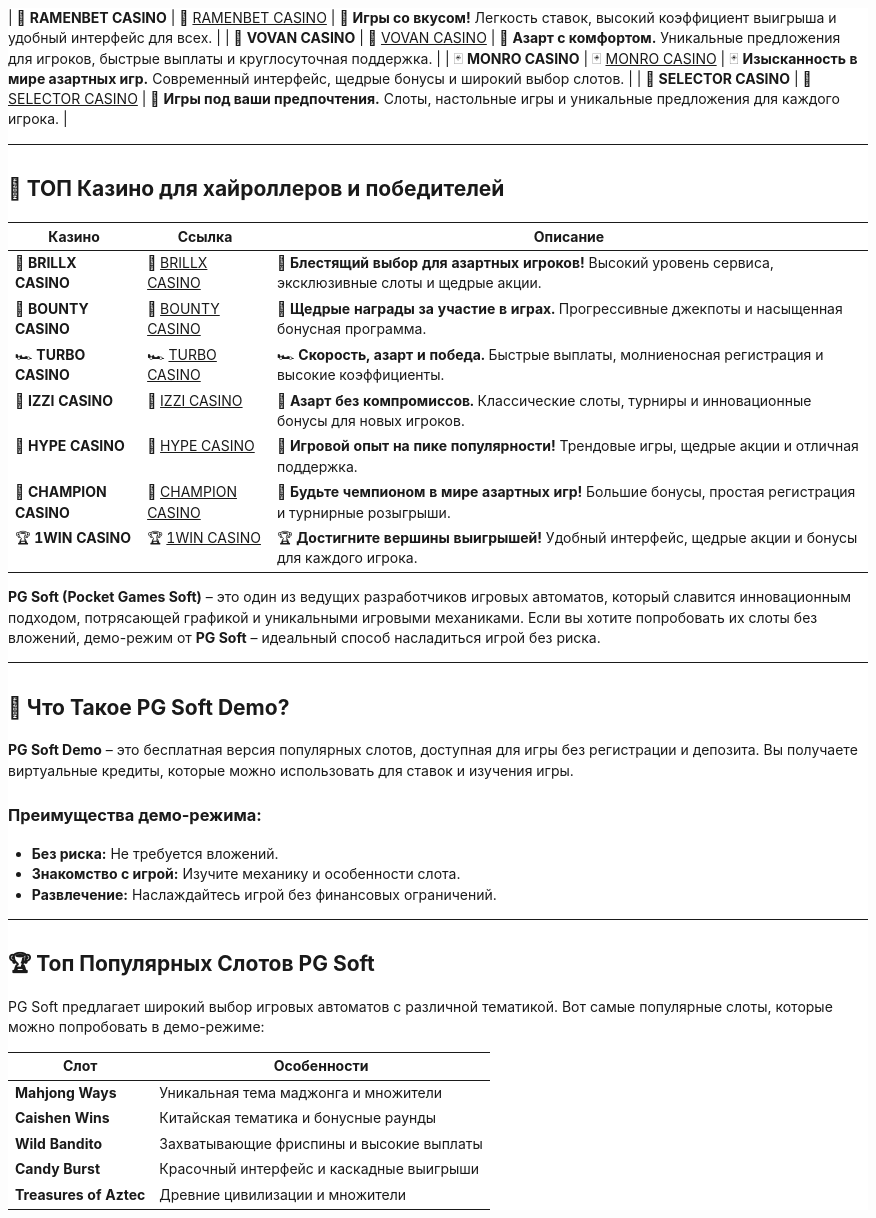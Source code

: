 | 🍜 **RAMENBET CASINO**  | 🍜 [RAMENBET CASINO](https://get.saltyram.com/ru/registration?apkpop=0&partner=p24970p3296034p5526) | 🍜 **Игры со вкусом!** Легкость ставок, высокий коэффициент выигрыша и удобный интерфейс для всех.                                                                                             |
| 🎩 **VOVAN CASINO**     | 🎩 [VOVAN CASINO](https://vovan.site/d098ab058)        | 🎩 **Азарт с комфортом.** Уникальные предложения для игроков, быстрые выплаты и круглосуточная поддержка.                                                                                     |
| 🃏 **MONRO CASINO**     | 🃏 [MONRO CASINO](https://mnr-ircp01.com/c3ce72a2c)    | 🃏 **Изысканность в мире азартных игр.** Современный интерфейс, щедрые бонусы и широкий выбор слотов.                                                                                         |
| 🎯 **SELECTOR CASINO**  | 🎯 [SELECTOR CASINO](https://gosel.kim/SELVK)          | 🎯 **Игры под ваши предпочтения.** Слоты, настольные игры и уникальные предложения для каждого игрока.                                                                                         |

---

## 💎 ТОП Казино для хайроллеров и победителей

| **Казино**          | **Ссылка**                                            | **Описание**                                                                                                                                                                                                                           |
|----------------------|-------------------------------------------------------|-----------------------------------------------------------------------------------------------------------------------------------------------------------------------------------------------|
| 💎 **BRILLX CASINO**    | 💎 [BRILLX CASINO](https://brillx.uno/BRIVK)           | 💎 **Блестящий выбор для азартных игроков!** Высокий уровень сервиса, эксклюзивные слоты и щедрые акции.                                                                                       |
| 🎁 **BOUNTY CASINO**    | 🎁 [BOUNTY CASINO](https://bounty-casino.de/BOVK)      | 🎁 **Щедрые награды за участие в играх.** Прогрессивные джекпоты и насыщенная бонусная программа.                                                                                              |
| 🏎️ **TURBO CASINO**     | 🏎️ [TURBO CASINO](https://turbo-casino.mx/TURVK)      | 🏎️ **Скорость, азарт и победа.** Быстрые выплаты, молниеносная регистрация и высокие коэффициенты.                                                                                            |
| 🎲 **IZZI CASINO**      | 🎲 [IZZI CASINO](https://izzi-fr03.com/ca7c8a7b7)      | 🎲 **Азарт без компромиссов.** Классические слоты, турниры и инновационные бонусы для новых игроков.                                                                                          |
| 🌟 **HYPE CASINO**      | 🌟 [HYPE CASINO](https://hypekaz.com/dc2f44ad0)        | 🌟 **Игровой опыт на пике популярности!** Трендовые игры, щедрые акции и отличная поддержка.                                                                                                   |
| 🏅 **CHAMPION CASINO**  | 🏅 [CHAMPION CASINO](https://champcasino.ink/pobeda/doa-hats?p80412p305331p112c) | 🏅 **Будьте чемпионом в мире азартных игр!** Большие бонусы, простая регистрация и турнирные розыгрыши.                                                                                       |
| 🏆 **1WIN CASINO**      | 🏆 [1WIN CASINO](https://brandplay.link/6F5VqbyZ)      | 🏆 **Достигните вершины выигрышей!** Удобный интерфейс, щедрые акции и бонусы для каждого игрока.                                                                                              |

**PG Soft (Pocket Games Soft)** – это один из ведущих разработчиков игровых автоматов, который славится инновационным подходом, потрясающей графикой и уникальными игровыми механиками. Если вы хотите попробовать их слоты без вложений, демо-режим от **PG Soft** – идеальный способ насладиться игрой без риска. 

---

## 🎯 Что Такое PG Soft Demo?

**PG Soft Demo** – это бесплатная версия популярных слотов, доступная для игры без регистрации и депозита. Вы получаете виртуальные кредиты, которые можно использовать для ставок и изучения игры. 

### Преимущества демо-режима:
- **Без риска:** Не требуется вложений.
- **Знакомство с игрой:** Изучите механику и особенности слота.
- **Развлечение:** Наслаждайтесь игрой без финансовых ограничений.

---

## 🏆 Топ Популярных Слотов PG Soft

PG Soft предлагает широкий выбор игровых автоматов с различной тематикой. Вот самые популярные слоты, которые можно попробовать в демо-режиме:

| Слот                  | Особенности                              |
|-----------------------|------------------------------------------|
| **Mahjong Ways**      | Уникальная тема маджонга и множители     |
| **Caishen Wins**      | Китайская тематика и бонусные раунды     |
| **Wild Bandito**      | Захватывающие фриспины и высокие выплаты |
| **Candy Burst**       | Красочный интерфейс и каскадные выигрыши |
| **Treasures of Aztec**| Древние цивилизации и множители           |
